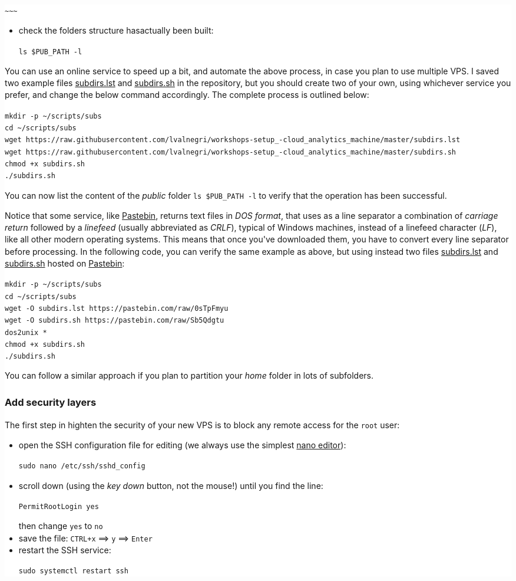     ~~~
  - check the folders structure hasactually been built:
    ~~~
    ls $PUB_PATH -l
    ~~~

You can use an online service to speed up a bit, and automate the above process, in case you plan to use multiple VPS. I saved two example files [subdirs.lst](https://raw.githubusercontent.com/lvalnegri/workshops-setup_-cloud_analytics_machine/master/subdirs.lst) and [subdirs.sh](https://raw.githubusercontent.com/lvalnegri/workshops-setup_-cloud_analytics_machine/master/subdirs.sh) in the repository, but you should create two of your own, using whichever service you prefer, and change the below command accordingly. The complete process is outlined below:
~~~
mkdir -p ~/scripts/subs
cd ~/scripts/subs
wget https://raw.githubusercontent.com/lvalnegri/workshops-setup_-cloud_analytics_machine/master/subdirs.lst
wget https://raw.githubusercontent.com/lvalnegri/workshops-setup_-cloud_analytics_machine/master/subdirs.sh
chmod +x subdirs.sh
./subdirs.sh
~~~
You can now list the content of the *public* folder `ls $PUB_PATH -l` to verify that the operation has been successful.

Notice that some service, like [Pastebin]([https://pastebin.com/), returns text files in *DOS format*, that uses as a line separator a combination of *carriage return* followed by a *linefeed* (usually abbreviated as *CRLF*), typical of Windows machines, instead of a linefeed character (*LF*), like all other modern operating systems. This means that once you've downloaded them, you have to convert every line separator before processing. In the following code, you can verify the same example as above, but using instead two files [subdirs.lst](https://pastebin.com/dshKNkDu) and [subdirs.sh](https://pastebin.com/WRsSWjgS) hosted on [Pastebin]([https://pastebin.com/):
~~~
mkdir -p ~/scripts/subs
cd ~/scripts/subs
wget -O subdirs.lst https://pastebin.com/raw/0sTpFmyu
wget -O subdirs.sh https://pastebin.com/raw/Sb5Qdgtu
dos2unix *
chmod +x subdirs.sh
./subdirs.sh
~~~

You can follow a similar approach if you plan to partition your *home* folder in lots of subfolders.


  <a name="add-security"/>
  
### Add security layers
The first step in highten the security of your new VPS is to block any remote access for the `root` user:
  - open the SSH configuration file for editing (we always use the simplest [nano editor](https://www.nano-editor.org/)):
    ~~~
    sudo nano /etc/ssh/sshd_config
    ~~~
  - scroll down (using the *key down* button, not the mouse!) until you find the line:
    ~~~
	PermitRootLogin yes
    ~~~
    then change `yes` to `no` 
  - save the file: `CTRL+x` ==> `y` ==> `Enter`
  - restart the SSH service:
    ~~~
    sudo systemctl restart ssh
    ~~~
